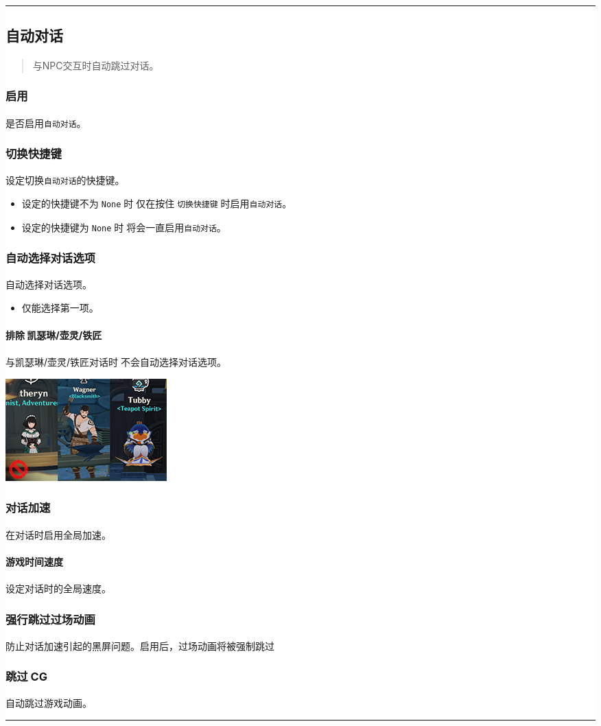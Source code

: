 ------

## 自动对话

> 与NPC交互时自动跳过对话。

### 启用

是否启用`自动对话`。

### 切换快捷键

设定切换`自动对话`的快捷键。

- 设定的快捷键不为 `None` 时 仅在按住 `切换快捷键` 时启用`自动对话`。

- 设定的快捷键为 `None` 时 将会一直启用`自动对话`。

### 自动选择对话选项

自动选择对话选项。

- 仅能选择第一项。

#### 排除 凯瑟琳/壶灵/铁匠

与凯瑟琳/壶灵/铁匠对话时 不会自动选择对话选项。

![Exclude_Katheryne-Tubby-Wagner.png](_images/World/Exclude_Katheryne-Tubby-Wagner.png)

### 对话加速

在对话时启用全局加速。

#### 游戏时间速度

设定对话时的全局速度。

### 强行跳过过场动画

防止对话加速引起的黑屏问题。启用后，过场动画将被强制跳过

### 跳过 CG

自动跳过游戏动画。

------
